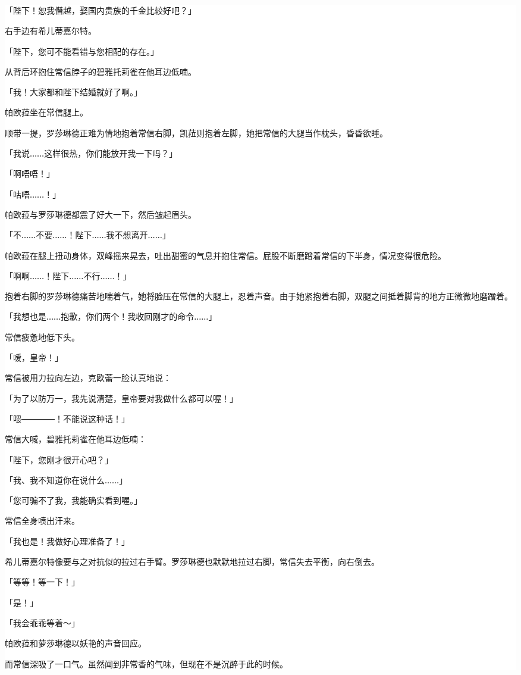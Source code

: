 「陛下！恕我僭越，娶国内贵族的千金比较好吧？」

右手边有希儿蒂嘉尔特。

「陛下，您可不能看错与您相配的存在。」

从背后环抱住常信脖子的碧雅托莉雀在他耳边低喃。

「我！大家都和陛下结婚就好了啊。」

帕欧菈坐在常信腿上。

顺带一提，罗莎琳德正难为情地抱着常信右脚，凯菈则抱着左脚，她把常信的大腿当作枕头，昏昏欲睡。

「我说……这样很热，你们能放开我一下吗？」

「啊唔唔！」

「咕唔……！」

帕欧菈与罗莎琳德都震了好大一下，然后皱起眉头。

「不……不要……！陛下……我不想离开……」

帕欧菈在腿上扭动身体，双峰摇来晃去，吐出甜蜜的气息并抱住常信。屁股不断磨蹭着常信的下半身，情况变得很危险。

「啊啊……！陛下……不行……！」

抱着右脚的罗莎琳德痛苦地喘着气，她将脸压在常信的大腿上，忍着声音。由于她紧抱着右脚，双腿之间抵着脚背的地方正微微地磨蹭着。

「我想也是……抱歉，你们两个！我收回刚才的命令……」

常信疲惫地低下头。

「嗳，皇帝！」

常信被用力拉向左边，克欧蕾一脸认真地说：

「为了以防万一，我先说清楚，皇帝要对我做什么都可以喔！」

「喂————！不能说这种话！」

常信大喊，碧雅托莉雀在他耳边低喃：

「陛下，您刚才很开心吧？」

「我、我不知道你在说什么……」

「您可骗不了我，我能确实看到喔。」

常信全身喷出汗来。

「我也是！我做好心理准备了！」

希儿蒂嘉尔特像要与之对抗似的拉过右手臂。罗莎琳德也默默地拉过右脚，常信失去平衡，向右倒去。

「等等！等一下！」

「是！」

「我会乖乖等着～」

帕欧菈和萝莎琳德以妖艳的声音回应。

而常信深吸了一口气。虽然闻到非常香的气味，但现在不是沉醉于此的时候。
